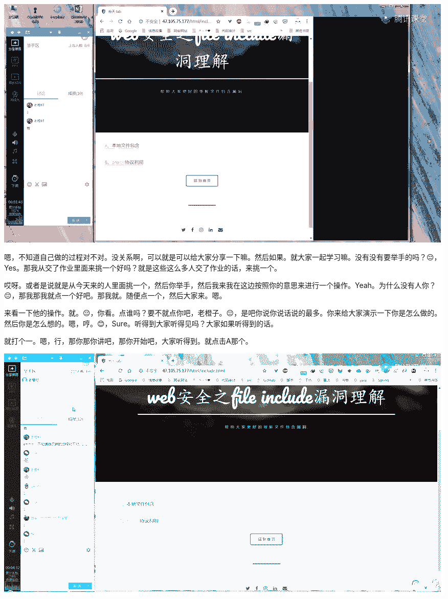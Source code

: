 ![](img/a79df968a16e457a06192752159de6e9_10.png)

嗯，不知道自己做的过程对不对。没关系啊，可以就是可以给大家分享一下嘛。然后如果。就大家一起学习嘛。没有没有要举手的吗？😔，Yes。那我从交了作业里面来挑一个好吗？就是这些这么多人交了作业的话，来挑一个。

哎呀。或者是说就是从今天来的人里面挑一个，然后你举手，然后我来我在这边按照你的意思来进行一个操作。Yeah。为什么没有人你？😔，那我那我就点一个好吧。那我就。随便点一个，然后大家来。嗯。

来看一下他的操作。就。😔，你看。点谁吗？要不就点你吧，老橙子。😔，是吧你说你说话说的最多。你来给大家演示一下你是怎么做的。然后你是怎么想的。嗯，哼。😊，Sure。听得到大家听得见吗？大家如果听得到的话。

就打个一。嗯，行，那你那你讲吧，那你开始吧，大家听得到。就点击A那个。

![](img/a79df968a16e457a06192752159de6e9_12.png)
